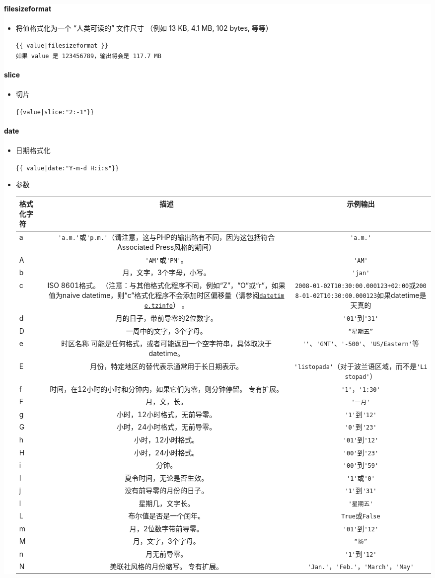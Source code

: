 #### filesizeformat

- 将值格式化为一个 “人类可读的” 文件尺寸 （例如 13 KB, 4.1 MB, 102 bytes, 等等）

  ```
  {{ value|filesizeformat }}
  如果 value 是 123456789，输出将会是 117.7 MB
  ```

#### slice

- 切片

  ```
  {{value|slice:"2:-1"}}
  ```

#### date

- 日期格式化

  ```
  {{ value|date:"Y-m-d H:i:s"}}
  ```

- 参数

  | 格式化字符 |                             描述                             |                           示例输出                           |
  | ---------- | :----------------------------------------------------------: | :----------------------------------------------------------: |
  | a          | `'a.m.'`或`'p.m.'`（请注意，这与PHP的输出略有不同，因为这包括符合Associated Press风格的期间） |                           `'a.m.'`                           |
  | A          |                       `'AM'`或`'PM'`。                       |                            `'AM'`                            |
  | b          |                  月，文字，3个字母，小写。                   |                           `'jan'`                            |                                                              |
  | c          | ISO 8601格式。 （注意：与其他格式化程序不同，例如“Z”，“O”或“r”，如果值为naive datetime，则“c”格式化程序不会添加时区偏移量（请参阅[`datetime.tzinfo`](https://docs.python.org/3/library/datetime.html#datetime.tzinfo)） 。 | `2008-01-02T10:30:00.000123+02:00`或`2008-01-02T10:30:00.000123`如果datetime是天真的 |
  | d          |                月的日子，带前导零的2位数字。                 |                        `'01'`到`'31'`                        |
  | D          |                   一周中的文字，3个字母。                    |                          `“星期五”`                          |
  | e          | 时区名称 可能是任何格式，或者可能返回一个空字符串，具体取决于datetime。 |          `''`、`'GMT'`、`'-500'`、`'US/Eastern'`等           |
  | E          |         月份，特定地区的替代表示通常用于长日期表示。         |     `'listopada'`（对于波兰语区域，而不是`'Listopad'`）      |
  | f          | 时间，在12小时的小时和分钟内，如果它们为零，则分钟停留。 专有扩展。 |                       `'1'`，`'1:30'`                        |
  | F          |                         月，文，长。                         |                           `'一月'`                           |
  | g          |                 小时，12小时格式，无前导零。                 |                        `'1'`到`'12'`                         |
  | G          |                 小时，24小时格式，无前导零。                 |                        `'0'`到`'23'`                         |
  | h          |                      小时，12小时格式。                      |                        `'01'`到`'12'`                        |
  | H          |                      小时，24小时格式。                      |                        `'00'`到`'23'`                        |
  | i          |                            分钟。                            |                        `'00'`到`'59'`                        |
  | I          |                   夏令时间，无论是否生效。                   |                         `'1'`或`'0'`                         |
  | j          |                   没有前导零的月份的日子。                   |                        `'1'`到`'31'`                         |
  | l          |                       星期几，文字长。                       |                          `'星期五'`                          |
  | L          |                    布尔值是否是一个闰年。                    |                       `True`或`False`                        |
  | m          |                    月，2位数字带前导零。                     |                        `'01'`到`'12'`                        |
  | M          |                     月，文字，3个字母。                      |                            `“扬”`                            |
  | n          |                         月无前导零。                         |                        `'1'`到`'12'`                         |
  | N          |              美联社风格的月份缩写。 专有扩展。               |            `'Jan.'`，`'Feb.'`，`'March'`，`'May'`            |